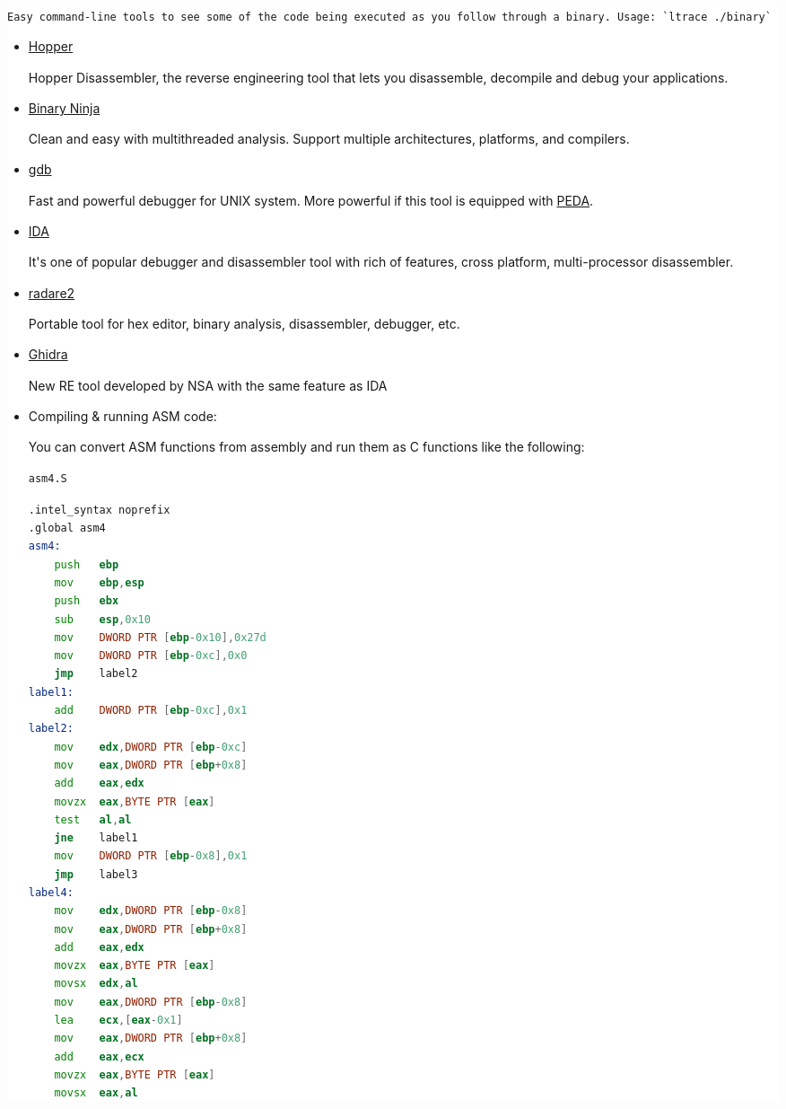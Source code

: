 	Easy command-line tools to see some of the code being executed as you follow through a binary. Usage: `ltrace ./binary`

* [Hopper](https://www.hopperapp.com)

	Hopper Disassembler, the reverse engineering tool that lets you disassemble, decompile and debug your applications.

* [Binary Ninja](https://binary.ninja)

	Clean and easy with multithreaded analysis. Support multiple architectures, platforms, and compilers.

* [gdb](https://en.wikipedia.org/wiki/GNU_Debugger)

	Fast and powerful debugger for UNIX system. More powerful if this tool is equipped with [PEDA](https://github.com/longld/peda).

* [IDA](https://www.hex-rays.com/products/ida/support/download.shtml)

	It's one of popular debugger and disassembler tool with rich of features, cross platform, multi-processor disassembler.

* [radare2](https://github.com/radareorg/radare2)

	Portable tool for hex editor, binary analysis, disassembler, debugger, etc.

* [Ghidra](https://ghidra-sre.org/)

	New RE tool developed by NSA with the same feature as IDA

* Compiling & running ASM code:

	You can convert ASM functions from assembly and run them as C functions like the following:

	`asm4.S`
	```asm
	.intel_syntax noprefix
	.global asm4
	asm4:
		push   ebp
		mov    ebp,esp
		push   ebx
		sub    esp,0x10
		mov    DWORD PTR [ebp-0x10],0x27d
		mov    DWORD PTR [ebp-0xc],0x0
		jmp    label2
	label1:
		add    DWORD PTR [ebp-0xc],0x1
	label2:
		mov    edx,DWORD PTR [ebp-0xc]
		mov    eax,DWORD PTR [ebp+0x8]
		add    eax,edx
		movzx  eax,BYTE PTR [eax]
		test   al,al
		jne    label1
		mov    DWORD PTR [ebp-0x8],0x1
		jmp    label3
	label4:
		mov    edx,DWORD PTR [ebp-0x8]
		mov    eax,DWORD PTR [ebp+0x8]
		add    eax,edx
		movzx  eax,BYTE PTR [eax]
		movsx  edx,al
		mov    eax,DWORD PTR [ebp-0x8]
		lea    ecx,[eax-0x1]
		mov    eax,DWORD PTR [ebp+0x8]
		add    eax,ecx
		movzx  eax,BYTE PTR [eax]
		movsx  eax,al

[steghide]: http://steghide.sourceforge.net/
[snow]: http://www.darkside.com.au/snow/
[cribdrag.py]: https://github.com/SpiderLabs/cribdrag
[cribdrag]: https://github.com/SpiderLabs/cribdrag
[pcap]: https://en.wikipedia.org/wiki/Pcap
[PCAP]: https://en.wikipedia.org/wiki/Pcap
[Wireshark]: https://www.wireshark.org/
[Network Miner]: http://www.netresec.com/?page=NetworkMiner
[PCAPNG]: https://github.com/pcapng/pcapng
[pcapng]: https://github.com/pcapng/pcapng
[pdfcrack]: http://pdfcrack.sourceforge.net/index.html
[GitDumper.sh]: https://github.com/internetwache/GitTools
[pefile]: https://github.com/erocarrera/pefile
[Python]: https://www.python.org/
[PE]: https://en.wikipedia.org/wiki/Portable_Executable
[Portable Executable]: https://en.wikipedia.org/wiki/Portable_Executable
[hipshot]: https://bitbucket.org/eliteraspberries/hipshot
[QR code]: https://en.wikipedia.org/wiki/QR_code
[QR codes]: https://en.wikipedia.org/wiki/QR_code
[QR]: https://en.wikipedia.org/wiki/QR_code
[zbarimg]: https://linux.die.net/man/1/zbarimg
[Linux]: https://en.wikipedia.org/wiki/Linux
[Ubuntu]: https://en.wikipedia.org/wiki/Ubuntu_(operating_system)
[Wine]: https://en.wikipedia.org/wiki/Wine_(software)
[Detect DTMF Tones]: http://dialabc.com/sound/detect/index.html
[dnSpy]: https://github.com/0xd4d/dnSpy
[Windows]: https://en.wikipedia.org/wiki/Microsoft_Windows
[.NET]: https://en.wikipedia.org/wiki/.NET_Framework
[Vigenere Cipher]: https://en.wikipedia.org/wiki/Vigen%C3%A8re_cipher
[PDF]: https://en.wikipedia.org/wiki/Portable_Document_Format
[Playfair Cipher]: https://en.wikipedia.org/wiki/Playfair_cipher
[bcompiler]: http://php.net/manual/en/book.bcompiler.php
[PHP]: https://en.wikipedia.org/wiki/PHP
[GET]: https://en.wikipedia.org/wiki/Hypertext_Transfer_Protocol#Request_methods
[pdfdetach]: https://www.systutorials.com/docs/linux/man/1-pdfdetach/
[sqlmap]: https://github.com/sqlmapproject/sqlmap
[hachoir-subfile]: https://pypi.python.org/pypi/hachoir-subfile/0.5.3
[wget]: https://en.wikipedia.org/wiki/Wget
[git]: https://git-scm.com/
[Cross-site scripting]: https://en.wikipedia.org/wiki/Cross-site_scripting
[XSS]: https://en.wikipedia.org/wiki/Cross-site_scripting
[HTML]: https://en.wikipedia.org/wiki/HTML
[JavaScript]: https://en.wikipedia.org/wiki/JavaScript
[PEiD]: https://www.aldeid.com/wiki/PEiD
[wpscan]: https://wpscan.org/
[Ruby]: https://www.ruby-lang.org/en/
[Wordpress]: https://en.wikipedia.org/wiki/WordPress
[dumpzilla]: http://www.dumpzilla.org/
[hexed.it]: https://hexed.it/
[Magic Numbers]: https://en.wikipedia.org/wiki/Magic_number_(programming)#Magic_numbers_in_files
[Magic Number]: https://en.wikipedia.org/wiki/Magic_number_(programming)#Magic_numbers_in_files
[Edit This Cookie]: http://www.editthiscookie.com/
[cookie]: https://en.wikipedia.org/wiki/HTTP_cookie
[cookies]: https://en.wikipedia.org/wiki/HTTP_cookie
[formatStringExploiter]: http://formatstringexploiter.readthedocs.io/en/latest/index.html
[format string vulnerability]: https://www.owasp.org/index.php/Format_string_attack
[printf vulnerability]: https://www.owasp.org/index.php/Format_string_attack
[Java]: https://en.wikipedia.org/wiki/Java_(programming_language)
[JAR]: https://en.wikipedia.org/wiki/JAR_(file_format)
[OpenStego]: https://www.openstego.com/
[Stegsolve.jar]: http://www.caesum.com/handbook/stego.htm
[Stegsolve]: http://www.caesum.com/handbook/stego.htm
[tcpflow]: https://github.com/simsong/tcpflow
[PcapXray]: https://github.com/Srinivas11789/PcapXray
[Atbash Cipher]: https://en.wikipedia.org/wiki/Atbash
[TestDisk]: https://www.cgsecurity.org/Download_and_donate.php/testdisk-7.1-WIP.linux26.tar.bz2
[PNG]: https://en.wikipedia.org/wiki/Portable_Network_Graphics
[jd-gui]: https://github.com/java-decompiler/jd-gui
[dex2jar]: https://github.com/pxb1988/dex2jar
[apktool]: https://ibotpeaches.github.io/Apktool/
[RCE]: https://en.wikipedia.org/wiki/Arbitrary_code_execution
[remote code execution]: https://en.wikipedia.org/wiki/Arbitrary_code_execution
[arbitrary code execution]: https://en.wikipedia.org/wiki/Arbitrary_code_execution
[XSStrike]: https://github.com/UltimateHackers/XSStrike
[nishang]: https://github.com/samratashok/nishang
[Malboge]: https://en.wikipedia.org/wiki/Malbolge
[Piet]: https://esolangs.org/wiki/Piet
[npiet]: https://www.bertnase.de/npiet/
[LC4]: https://www.schneier.com/blog/archives/2018/05/lc4_another_pen.html
[Empire]: https://github.com/EmpireProject/Empire
[Base64]: https://en.wikipedia.org/wiki/Base64
[Base32]: https://en.wikipedia.org/wiki/Base32
[Base85]: https://en.wikipedia.org/wiki/Ascii85
[fcrackzip]: https://github.com/hyc/fcrackzip
[zsteg]: https://github.com/zed-0xff/zsteg
[jsteg]: https://github.com/lukechampine/jsteg
[jstego]: https://sourceforge.net/projects/jstego/
[StegCracker]: https://github.com/Paradoxis/StegCracker
[StegSeek]: https://github.com/RickdeJager/stegseek
[Base41]: https://github.com/sveljko/base41/blob/master/python/base41.py
[Base65535]: https://github.com/qntm/base65536
[Easy Python Decompiler]: https://github.com/aliansi/Easy-Python-Decompiler-v1.3.2
[photorec]: https://www.cgsecurity.org/wiki/PhotoRec
[smbmap]: https://github.com/ShawnDEvans/smbmap
[oletools]: https://github.com/decalage2/oletools
[impacket]: https://github.com/SecureAuthCorp/impacket
[Responder]: https://github.com/SpiderLabs/Responder
[Responder.py]: https://github.com/SpiderLabs/Responder
[International Code of Signals Maritime]: https://en.wikipedia.org/wiki/International_Code_of_Signals
[maritime flags translator]: https://www.dcode.fr/maritime-signals-code
[static-binaries]: https://github.com/andrew-d/static-binaries